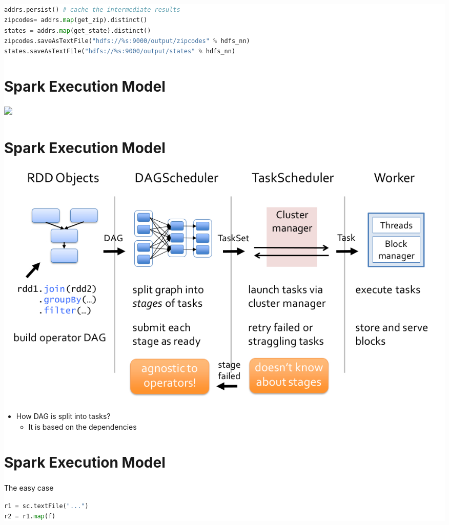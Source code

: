 ```python
addrs.persist() # cache the intermediate results
zipcodes= addrs.map(get_zip).distinct()
states = addrs.map(get_state).distinct()
zipcodes.saveAsTextFile("hdfs://%s:9000/output/zipcodes" % hdfs_nn)
states.saveAsTextFile("hdfs://%s:9000/output/states" % hdfs_nn)
```

# Spark Execution Model

![](https://docs.cloudera.com/runtime/7.2.1/developing-spark-applications/images/spark-tuning-f1.png)

# Spark Execution Model

![](./images/spark-job-scheduling.jpeg)

* How DAG is split into tasks?
    * It is based on the dependencies

# Spark Execution Model

The easy case

```python
r1 = sc.textFile("...")
r2 = r1.map(f) 
```
